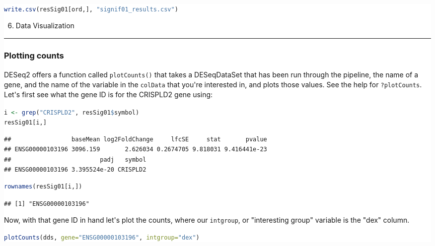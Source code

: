 ``` r
write.csv(resSig01[ord,], "signif01_results.csv")
```

6. Data Visualization
---------------------

### Plotting counts

DESeq2 offers a function called `plotCounts()` that takes a DESeqDataSet that has been run through the pipeline, the name of a gene, and the name of the variable in the `colData` that you're interested in, and plots those values. See the help for `?plotCounts`. Let's first see what the gene ID is for the CRISPLD2 gene using:

``` r
i <- grep("CRISPLD2", resSig01$symbol)
resSig01[i,]
```

    ##                 baseMean log2FoldChange     lfcSE     stat       pvalue
    ## ENSG00000103196 3096.159       2.626034 0.2674705 9.818031 9.416441e-23
    ##                         padj   symbol
    ## ENSG00000103196 3.395524e-20 CRISPLD2

``` r
rownames(resSig01[i,])
```

    ## [1] "ENSG00000103196"

Now, with that gene ID in hand let's plot the counts, where our `intgroup`, or "interesting group" variable is the "dex" column.

``` r
plotCounts(dds, gene="ENSG00000103196", intgroup="dex")
```
